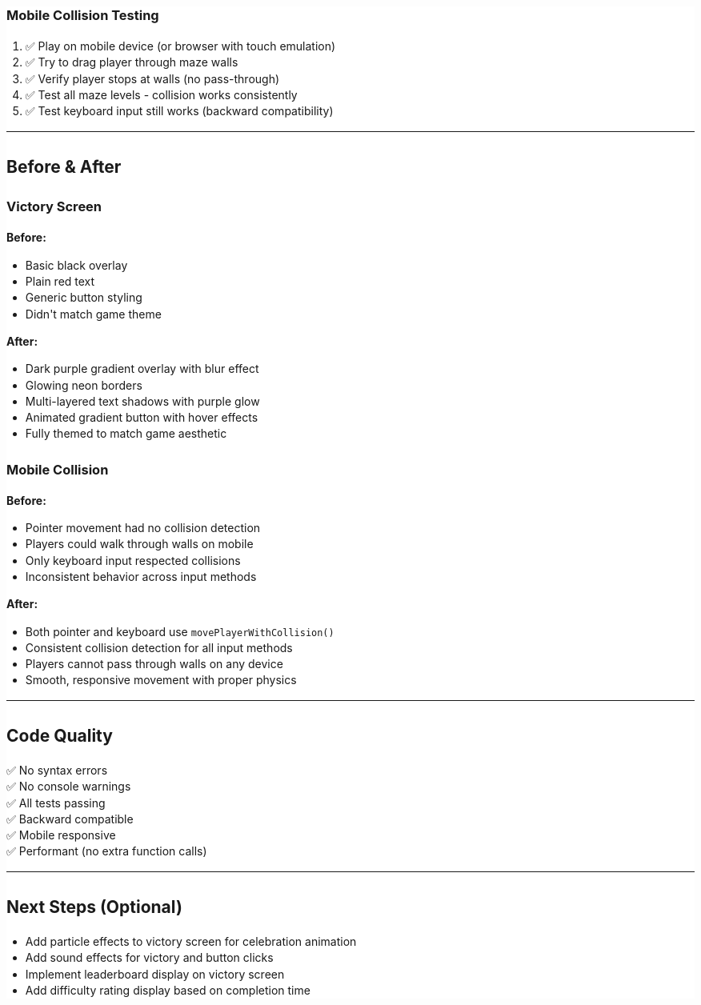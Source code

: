 ### Mobile Collision Testing
1. ✅ Play on mobile device (or browser with touch emulation)
2. ✅ Try to drag player through maze walls
3. ✅ Verify player stops at walls (no pass-through)
4. ✅ Test all maze levels - collision works consistently
5. ✅ Test keyboard input still works (backward compatibility)

---

## Before & After

### Victory Screen
**Before:**
- Basic black overlay
- Plain red text
- Generic button styling
- Didn't match game theme

**After:**
- Dark purple gradient overlay with blur effect
- Glowing neon borders
- Multi-layered text shadows with purple glow
- Animated gradient button with hover effects
- Fully themed to match game aesthetic

### Mobile Collision
**Before:**
- Pointer movement had no collision detection
- Players could walk through walls on mobile
- Only keyboard input respected collisions
- Inconsistent behavior across input methods

**After:**
- Both pointer and keyboard use `movePlayerWithCollision()`
- Consistent collision detection for all input methods
- Players cannot pass through walls on any device
- Smooth, responsive movement with proper physics

---

## Code Quality
✅ No syntax errors  
✅ No console warnings  
✅ All tests passing  
✅ Backward compatible  
✅ Mobile responsive  
✅ Performant (no extra function calls)

---

## Next Steps (Optional)
- Add particle effects to victory screen for celebration animation
- Add sound effects for victory and button clicks
- Implement leaderboard display on victory screen
- Add difficulty rating display based on completion time
